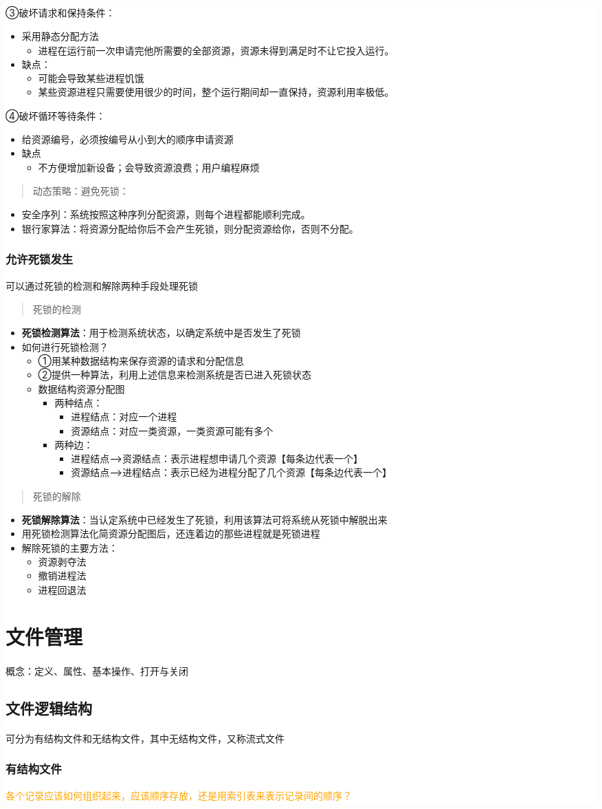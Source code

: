 ③破坏请求和保持条件：
* 采用静态分配方法
    * 进程在运行前一次申请完他所需要的全部资源，资源未得到满足时不让它投入运行。
* 缺点：
    * 可能会导致某些进程饥饿
    * 某些资源进程只需要使用很少的时间，整个运行期间却一直保持，资源利用率极低。

④破坏循环等待条件：
* 给资源编号，必须按编号从小到大的顺序申请资源
* 缺点
    * 不方便增加新设备；会导致资源浪费；用户编程麻烦

> 动态策略：避免死锁：

* 安全序列：系统按照这种序列分配资源，则每个进程都能顺利完成。
* 银行家算法：将资源分配给你后不会产生死锁，则分配资源给你，否则不分配。

### 允许死锁发生
可以通过死锁的检测和解除两种手段处理死锁

> 死锁的检测

* <b>死锁检测算法</b>：用于检测系统状态，以确定系统中是否发生了死锁
* 如何进行死锁检测？
    * ①用某种数据结构来保存资源的请求和分配信息
    * ②提供一种算法，利用上述信息来检测系统是否已进入死锁状态
    * 数据结构资源分配图
        * 两种结点：
            * 进程结点：对应一个进程
            * 资源结点：对应一类资源，一类资源可能有多个
        * 两种边：
            * 进程结点-->资源结点：表示进程想申请几个资源【每条边代表一个】
            * 资源结点-->进程结点：表示已经为进程分配了几个资源【每条边代表一个】

> 死锁的解除

* <b>死锁解除算法</b>：当认定系统中已经发生了死锁，利用该算法可将系统从死锁中解脱出来
* 用死锁检测算法化简资源分配图后，还连着边的那些进程就是死锁进程
* 解除死锁的主要方法：
    * 资源剥夺法
    * 撤销进程法
    * 进程回退法

# 文件管理
概念：定义、属性、基本操作、打开与关闭

## 文件逻辑结构
可分为有结构文件和无结构文件，其中无结构文件，又称流式文件

### 有结构文件
<span style="color:orange">各个记录应该如何组织起来，应该顺序存放，还是用索引表来表示记录间的顺序？</span>
